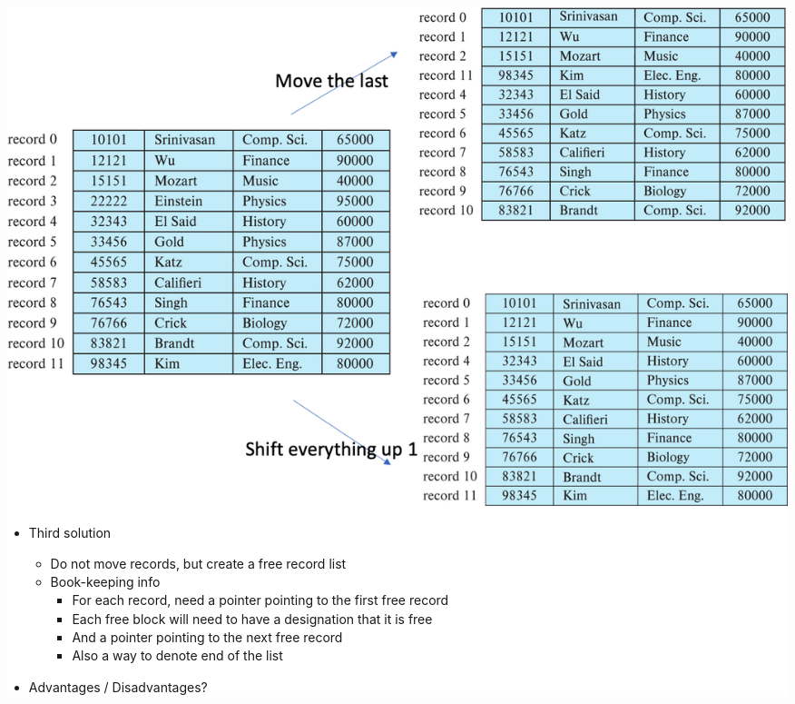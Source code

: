     

![image-20220918110957899](File%20Structures.assets/image-20220918110957899.png)



* Third solution
  * Do not move records, but create a free record list
  * Book-keeping info
    * For each record, need a pointer pointing to the first free record
    * Each free block will need to have a designation that it is free
    * And a pointer pointing to the next free record
    * Also a way to denote end of the list

* Advantages / Disadvantages?


